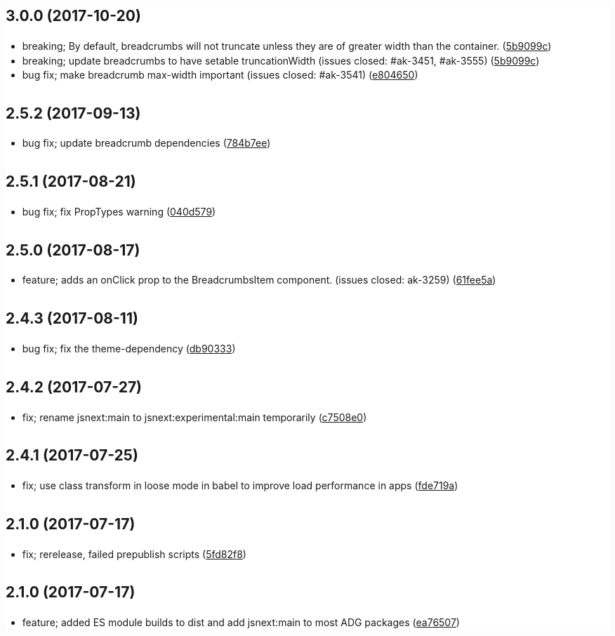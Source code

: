 ## 3.0.0 (2017-10-20)

- breaking; By default, breadcrumbs will not truncate unless they are of greater width than the container. ([5b9099c](https://bitbucket.org/atlassian/atlaskit/commits/5b9099c))
- breaking; update breadcrumbs to have setable truncationWidth (issues closed: #ak-3451, #ak-3555) ([5b9099c](https://bitbucket.org/atlassian/atlaskit/commits/5b9099c))
- bug fix; make breadcrumb max-width important (issues closed: #ak-3541) ([e804650](https://bitbucket.org/atlassian/atlaskit/commits/e804650))

## 2.5.2 (2017-09-13)

- bug fix; update breadcrumb dependencies ([784b7ee](https://bitbucket.org/atlassian/atlaskit/commits/784b7ee))

## 2.5.1 (2017-08-21)

- bug fix; fix PropTypes warning ([040d579](https://bitbucket.org/atlassian/atlaskit/commits/040d579))

## 2.5.0 (2017-08-17)

- feature; adds an onClick prop to the BreadcrumbsItem component. (issues closed: ak-3259) ([61fee5a](https://bitbucket.org/atlassian/atlaskit/commits/61fee5a))

## 2.4.3 (2017-08-11)

- bug fix; fix the theme-dependency ([db90333](https://bitbucket.org/atlassian/atlaskit/commits/db90333))

## 2.4.2 (2017-07-27)

- fix; rename jsnext:main to jsnext:experimental:main temporarily ([c7508e0](https://bitbucket.org/atlassian/atlaskit/commits/c7508e0))

## 2.4.1 (2017-07-25)

- fix; use class transform in loose mode in babel to improve load performance in apps ([fde719a](https://bitbucket.org/atlassian/atlaskit/commits/fde719a))

## 2.1.0 (2017-07-17)

- fix; rerelease, failed prepublish scripts ([5fd82f8](https://bitbucket.org/atlassian/atlaskit/commits/5fd82f8))

## 2.1.0 (2017-07-17)

- feature; added ES module builds to dist and add jsnext:main to most ADG packages ([ea76507](https://bitbucket.org/atlassian/atlaskit/commits/ea76507))
